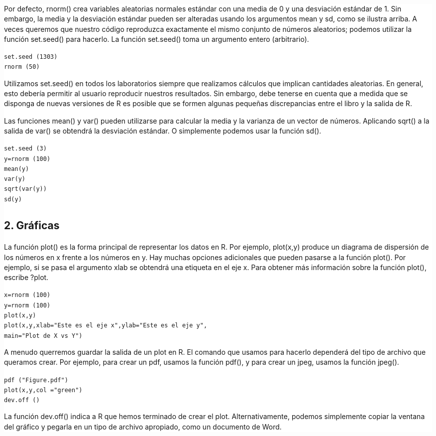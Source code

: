 Por defecto, rnorm() crea variables aleatorias normales estándar con una media de 0 y una desviación estándar de 1. Sin embargo, la media y la desviación estándar pueden ser alteradas usando los argumentos mean y sd, como se ilustra arriba. A veces queremos que nuestro código reproduzca exactamente el mismo conjunto de números aleatorios; podemos utilizar la función set.seed() para hacerlo. La función set.seed() toma un argumento entero (arbitrario).

```{r}
set.seed (1303)
rnorm (50)
```

Utilizamos set.seed() en todos los laboratorios siempre que realizamos cálculos que implican cantidades aleatorias. En general, esto debería permitir al usuario reproducir nuestros resultados. Sin embargo, debe tenerse en cuenta que a medida que se disponga de nuevas versiones de R es posible que se formen algunas pequeñas discrepancias entre el libro y la salida de R.

Las funciones mean() y var() pueden utilizarse para calcular la media y la varianza de un vector de números. Aplicando sqrt() a la salida de var() se obtendrá la desviación estándar. O simplemente podemos usar la función sd().

```{r}
set.seed (3)
y=rnorm (100)
mean(y)
var(y)
sqrt(var(y))
sd(y)
```

## 2. Gráficas

La función plot() es la forma principal de representar los datos en R. Por ejemplo, plot(x,y) produce un diagrama de dispersión de los números en x frente a los números en y. Hay muchas opciones adicionales que pueden pasarse a la función plot(). Por ejemplo, si se pasa el argumento xlab se obtendrá una etiqueta en el eje x. Para obtener más información sobre la función plot(), escribe ?plot.

```{r}
x=rnorm (100)
y=rnorm (100)
plot(x,y)
plot(x,y,xlab="Este es el eje x",ylab="Este es el eje y",
main="Plot de X vs Y")
```

A menudo querremos guardar la salida de un plot en R. El comando que usamos para hacerlo dependerá del tipo de archivo que queramos crear. Por ejemplo, para crear un pdf, usamos la función pdf(), y para crear un jpeg, usamos la función jpeg().

```{r}
pdf ("Figure.pdf")
plot(x,y,col ="green")
dev.off ()
```

La función dev.off() indica a R que hemos terminado de crear el plot. Alternativamente, podemos simplemente copiar la ventana del gráfico y pegarla en un tipo de archivo apropiado, como un documento de Word.
